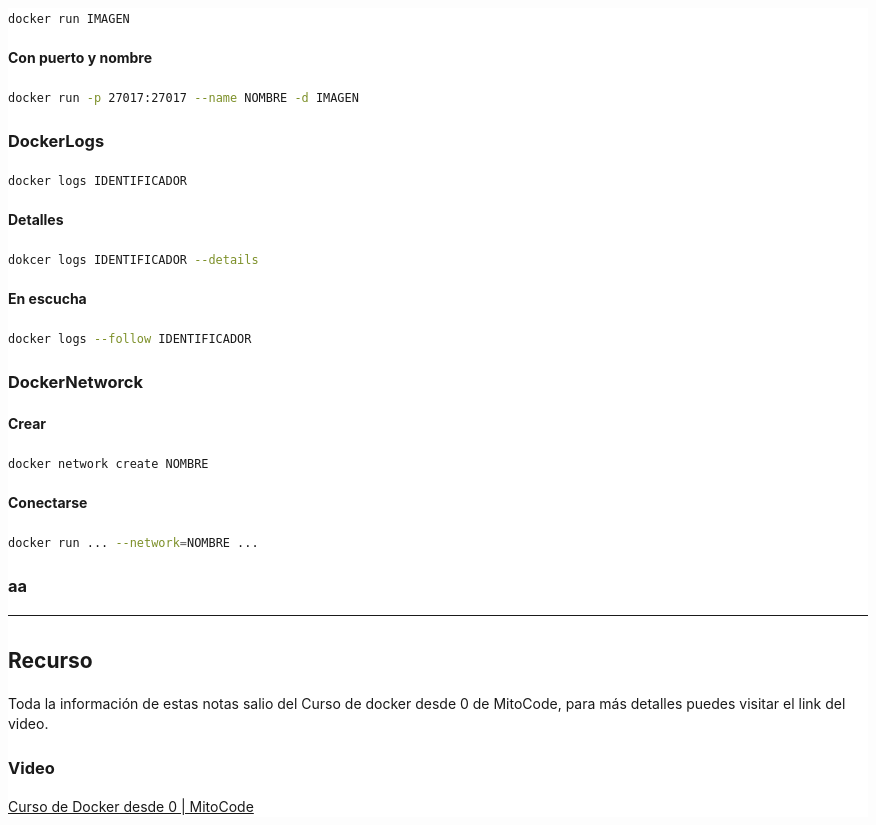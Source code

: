 ```sh
docker run IMAGEN
```

#### Con puerto y nombre

```sh
docker run -p 27017:27017 --name NOMBRE -d IMAGEN
```

### DockerLogs

```sh
docker logs IDENTIFICADOR
```

#### Detalles

```sh
dokcer logs IDENTIFICADOR --details
```

#### En escucha

```sh
docker logs --follow IDENTIFICADOR
```

### DockerNetworck

#### Crear

```sh
docker network create NOMBRE
```

#### Conectarse

```sh
docker run ... --network=NOMBRE ...
```

### aa

---

## Recurso

Toda la información de estas notas salio del Curso de docker desde 0 de MitoCode, para más detalles puedes visitar el link del video.

### Video

[Curso de Docker desde 0 | MitoCode](https://youtu.be/rmty_WNvJvA?si=HljJjG5W_vnrQGBu)
